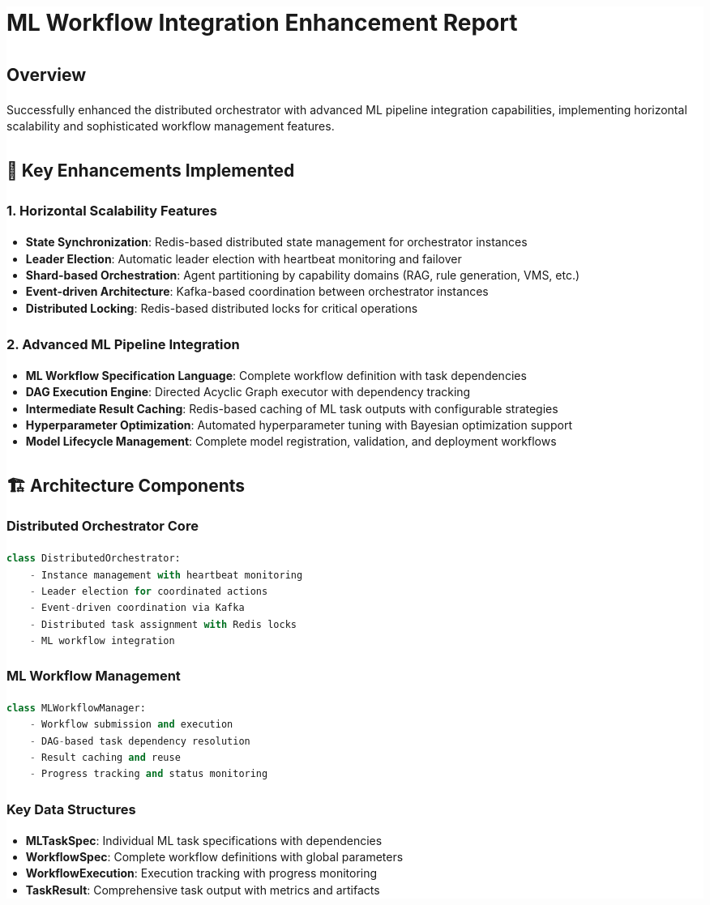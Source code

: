 # ML Workflow Integration Enhancement Report

## Overview
Successfully enhanced the distributed orchestrator with advanced ML pipeline integration capabilities, implementing horizontal scalability and sophisticated workflow management features.

## 🎯 Key Enhancements Implemented

### 1. Horizontal Scalability Features
- **State Synchronization**: Redis-based distributed state management for orchestrator instances
- **Leader Election**: Automatic leader election with heartbeat monitoring and failover
- **Shard-based Orchestration**: Agent partitioning by capability domains (RAG, rule generation, VMS, etc.)
- **Event-driven Architecture**: Kafka-based coordination between orchestrator instances
- **Distributed Locking**: Redis-based distributed locks for critical operations

### 2. Advanced ML Pipeline Integration
- **ML Workflow Specification Language**: Complete workflow definition with task dependencies
- **DAG Execution Engine**: Directed Acyclic Graph executor with dependency tracking
- **Intermediate Result Caching**: Redis-based caching of ML task outputs with configurable strategies
- **Hyperparameter Optimization**: Automated hyperparameter tuning with Bayesian optimization support
- **Model Lifecycle Management**: Complete model registration, validation, and deployment workflows

## 🏗️ Architecture Components

### Distributed Orchestrator Core
```python
class DistributedOrchestrator:
    - Instance management with heartbeat monitoring
    - Leader election for coordinated actions
    - Event-driven coordination via Kafka
    - Distributed task assignment with Redis locks
    - ML workflow integration
```

### ML Workflow Management
```python
class MLWorkflowManager:
    - Workflow submission and execution
    - DAG-based task dependency resolution
    - Result caching and reuse
    - Progress tracking and status monitoring
```

### Key Data Structures
- **MLTaskSpec**: Individual ML task specifications with dependencies
- **WorkflowSpec**: Complete workflow definitions with global parameters
- **WorkflowExecution**: Execution tracking with progress monitoring
- **TaskResult**: Comprehensive task output with metrics and artifacts
